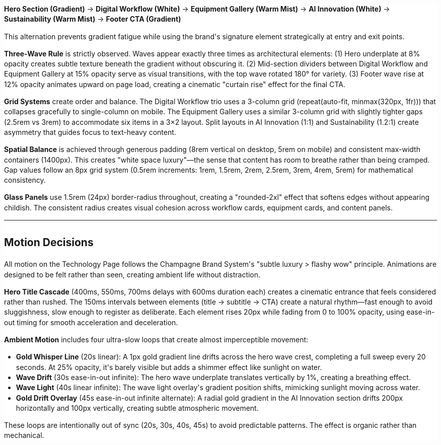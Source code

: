 **Hero Section (Gradient)** → **Digital Workflow (White)** → **Equipment Gallery (Warm Mist)** → **AI Innovation (White)** → **Sustainability (Warm Mist)** → **Footer CTA (Gradient)**

This alternation prevents gradient fatigue while using the brand's signature element strategically at entry and exit points.

**Three-Wave Rule** is strictly observed. Waves appear exactly three times as architectural elements: (1) Hero underplate at 8% opacity creates subtle texture beneath the gradient without obscuring it. (2) Mid-section dividers between Digital Workflow and Equipment Gallery at 15% opacity serve as visual transitions, with the top wave rotated 180° for variety. (3) Footer wave rise at 12% opacity animates upward on page load, creating a cinematic "curtain rise" effect for the final CTA.

**Grid Systems** create order and balance. The Digital Workflow trio uses a 3-column grid (repeat(auto-fit, minmax(320px, 1fr))) that collapses gracefully to single-column on mobile. The Equipment Gallery uses a similar 3-column grid with slightly tighter gaps (2.5rem vs 3rem) to accommodate six items in a 3×2 layout. Split layouts in AI Innovation (1:1) and Sustainability (1.2:1) create asymmetry that guides focus to text-heavy content.

**Spatial Balance** is achieved through generous padding (8rem vertical on desktop, 5rem on mobile) and consistent max-width containers (1400px). This creates "white space luxury"—the sense that content has room to breathe rather than being cramped. Gap values follow an 8px grid system (0.5rem increments: 1rem, 1.5rem, 2rem, 2.5rem, 3rem, 4rem, 5rem) for mathematical consistency.

**Glass Panels** use 1.5rem (24px) border-radius throughout, creating a "rounded-2xl" effect that softens edges without appearing childish. The consistent radius creates visual cohesion across workflow cards, equipment cards, and content panels.

---

## Motion Decisions

All motion on the Technology Page follows the Champagne Brand System's "subtle luxury > flashy wow" principle. Animations are designed to be felt rather than seen, creating ambient life without distraction.

**Hero Title Cascade** (400ms, 550ms, 700ms delays with 600ms duration each) creates a cinematic entrance that feels considered rather than rushed. The 150ms intervals between elements (title → subtitle → CTA) create a natural rhythm—fast enough to avoid sluggishness, slow enough to register as deliberate. Each element rises 20px while fading from 0 to 100% opacity, using ease-in-out timing for smooth acceleration and deceleration.

**Ambient Motion** includes four ultra-slow loops that create almost imperceptible movement:
- **Gold Whisper Line** (20s linear): A 1px gold gradient line drifts across the hero wave crest, completing a full sweep every 20 seconds. At 25% opacity, it's barely visible but adds a shimmer effect like sunlight on water.
- **Wave Drift** (30s ease-in-out infinite): The hero wave underplate translates vertically by 1%, creating a breathing effect.
- **Wave Light** (40s linear infinite): The wave light overlay's gradient position shifts, mimicking sunlight moving across water.
- **Gold Drift Overlay** (45s ease-in-out infinite alternate): A radial gold gradient in the AI Innovation section drifts 200px horizontally and 100px vertically, creating subtle atmospheric movement.

These loops are intentionally out of sync (20s, 30s, 40s, 45s) to avoid predictable patterns. The effect is organic rather than mechanical.
